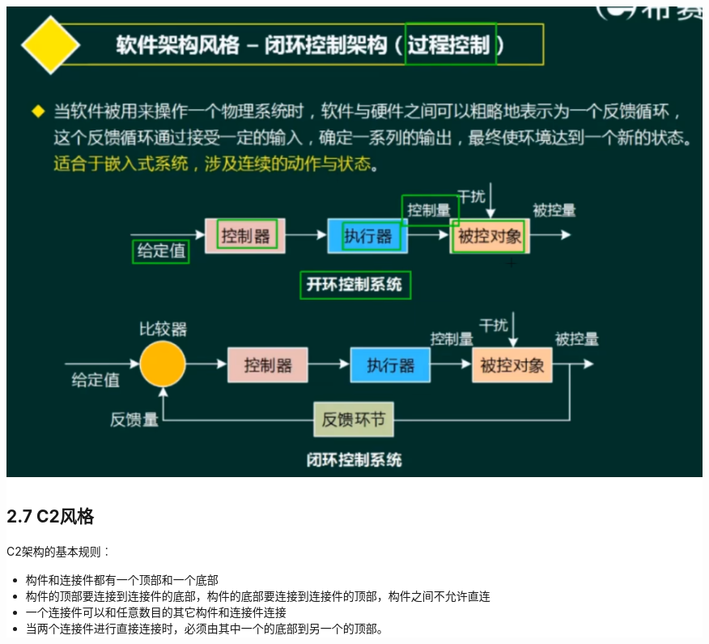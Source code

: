 ![img.png](images/09.png)

## 2.7 C2风格

C2架构的基本规则︰
- 构件和连接件都有一个顶部和一个底部
- 构件的顶部要连接到连接件的底部，构件的底部要连接到连接件的顶部，构件之间不允许直连
- 一个连接件可以和任意数目的其它构件和连接件连接
- 当两个连接件进行直接连接时，必须由其中一个的底部到另一个的顶部。
